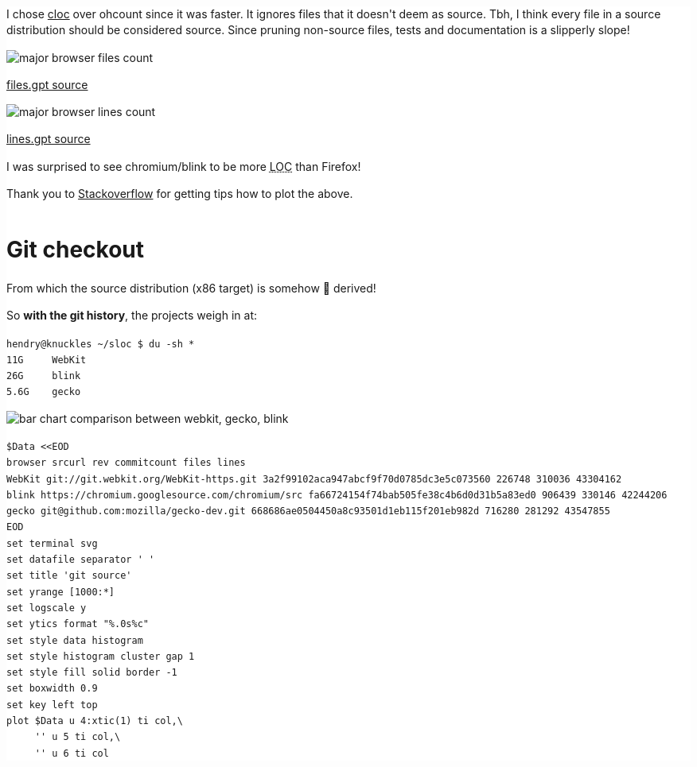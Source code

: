 I chose [cloc](https://github.com/AlDanial/cloc/issues/500#issuecomment-656476950) over ohcount since it was faster. It ignores files that it doesn't
deem as source. Tbh, I think every file in a source distribution should be
considered source. Since pruning non-source files, tests and documentation is a
slipperly slope!

<img src="https://s.natalian.org/2020-07-25/files.svg" alt="major browser files count">

[files.gpt source](https://s.natalian.org/2020-07-25/files.gpt)

<img src="https://s.natalian.org/2020-07-25/lines.svg" alt="major browser lines count">

[lines.gpt source](https://s.natalian.org/2020-07-25/lines.gpt)

I was surprised to see chromium/blink to be more <abbr title="Lines of
Code">LOC</abbr> than Firefox!

Thank you to [Stackoverflow](https://stackoverflow.com/a/62846787/4534) for getting tips how to plot the above.

# Git checkout

From which the source distribution (x86 target) is somehow 🤷 derived!

So **with the git history**, the projects weigh in at:

	hendry@knuckles ~/sloc $ du -sh *
	11G     WebKit
	26G     blink
	5.6G    gecko

<img src="https://s.natalian.org/2020-07-11/sources.svg" alt="bar chart comparison between webkit, gecko, blink">

	$Data <<EOD
	browser srcurl rev commitcount files lines
	WebKit git://git.webkit.org/WebKit-https.git 3a2f99102aca947abcf9f70d0785dc3e5c073560 226748 310036 43304162
	blink https://chromium.googlesource.com/chromium/src fa66724154f74bab505fe38c4b6d0d31b5a83ed0 906439 330146 42244206
	gecko git@github.com:mozilla/gecko-dev.git 668686ae0504450a8c93501d1eb115f201eb982d 716280 281292 43547855
	EOD
	set terminal svg
	set datafile separator ' '
	set title 'git source'
	set yrange [1000:*]
	set logscale y
	set ytics format "%.0s%c"
	set style data histogram
	set style histogram cluster gap 1
	set style fill solid border -1
	set boxwidth 0.9
	set key left top
	plot $Data u 4:xtic(1) ti col,\
		 '' u 5 ti col,\
		 '' u 6 ti col
